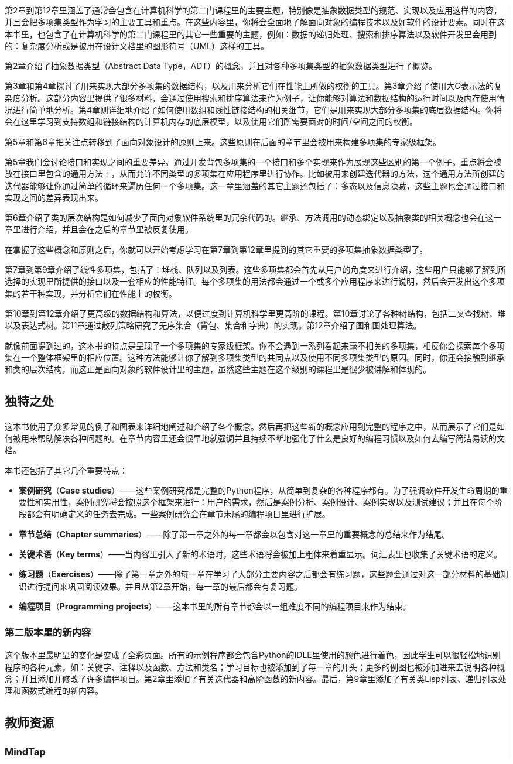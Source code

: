 第2章到第12章里涵盖了通常会包含在计算机科学的第二门课程里的主要主题，特别像是抽象数据类型的规范、实现以及应用这样的内容，并且会把多项集类型作为学习的主要工具和重点。在这些内容里，你将会全面地了解面向对象的编程技术以及好软件的设计要素。同时在这本书里，也包含了在计算机科学的第二门课程里的其它一些重要的主题，例如：数据的递归处理、搜索和排序算法以及软件开发里会用到的：复杂度分析或是被用在设计文档里的图形符号（UML）这样的工具。

第2章介绍了抽象数据类型（Abstract Data Type，ADT）的概念，并且对各种多项集类型的抽象数据类型进行了概览。

第3章和第4章探讨了用来实现大部分多项集的数据结构，以及用来分析它们在性能上所做的权衡的工具。第3章介绍了使用大$O$表示法的复杂度分析。这部分内容里提供了很多材料，会通过使用搜索和排序算法来作为例子，让你能够对算法和数据结构的运行时间以及内存使用情况进行简单地分析。第4章则详细地介绍了如何使用数组和线性链接结构的相关细节，它们是用来实现大部分多项集的底层数据结构。你将会在这里学习到支持数组和链接结构的计算机内存的底层模型，以及使用它们所需要面对的时间/空间之间的权衡。

第5章和第6章把关注点转移到了面向对象设计的原则上来。这些原则在后面的章节里会被用来构建多项集的专家级框架。

第5章我们会讨论接口和实现之间的重要差异。通过开发背包多项集的一个接口和多个实现来作为展现这些区别的第一个例子。重点将会被放在接口里包含的通用方法上，从而允许不同类型的多项集在应用程序里进行协作。比如被用来创建迭代器的方法，这个通用方法所创建的迭代器能够让你通过简单的循环来遍历任何一个多项集。这一章里涵盖的其它主题还包括了：多态以及信息隐藏，这些主题也会通过接口和实现之间的差异表现出来。

第6章介绍了类的层次结构是如何减少了面向对象软件系统里的冗余代码的。继承、方法调用的动态绑定以及抽象类的相关概念也会在这一章里进行介绍，并且会在之后的章节里被反复使用。

在掌握了这些概念和原则之后，你就可以开始考虑学习在第7章到第12章里提到的其它重要的多项集抽象数据类型了。

第7章到第9章介绍了线性多项集，包括了：堆栈、队列以及列表。这些多项集都会首先从用户的角度来进行介绍，这些用户只能够了解到所选择的实现里所提供的接口以及一套相应的性能特征。每个多项集的用法都会通过一个或多个应用程序来进行说明，然后会开发出这个多项集的若干种实现，并分析它们在性能上的权衡。

第10章到第12章介绍了更高级的数据结构和算法，以便过度到计算机科学里更高阶的课程。第10章讨论了各种树结构，包括二叉查找树、堆以及表达式树。第11章通过散列策略研究了无序集合（背包、集合和字典）的实现。第12章介绍了图和图处理算法。

就像前面提到过的，这本书的特点是呈现了一个多项集的专家级框架。你不会遇到一系列看起来毫不相关的多项集，相反你会探索每个多项集在一个整体框架里的相应位置。这种方法能够让你了解到多项集类型的共同点以及使用不同多项集类型的原因。同时，你还会接触到继承和类的层次结构，而这正是面向对象的软件设计里的主题，虽然这些主题在这个级别的课程里是很少被讲解和体现的。

## 独特之处

这本书使用了众多常见的例子和图表来详细地阐述和介绍了各个概念。然后再把这些新的概念应用到完整的程序之中，从而展示了它们是如何被用来帮助解决各种问题的。在章节内容里还会很早地就强调并且持续不断地强化了什么是良好的编程习惯以及如何去编写简洁易读的文档。

本书还包括了其它几个重要特点：

* **案例研究**（**Case studies**）——这些案例研究都是完整的Python程序，从简单到复杂的各种程序都有。为了强调软件开发生命周期的重要性和实用性，案例研究将会按照这个框架来进行：用户的需求，然后是案例分析、案例设计、案例实现以及测试建议；并且在每个阶段都会有明确定义的任务去完成。一些案例研究会在章节末尾的编程项目里进行扩展。

* **章节总结**（**Chapter summaries**）——除了第一章之外的每一章都会以包含对这一章里的重要概念的总结来作为结尾。

* **关键术语**（**Key terms**）——当内容里引入了新的术语时，这些术语将会被加上粗体来着重显示。词汇表里也收集了关键术语的定义。

* **练习题**（**Exercises**）——除了第一章之外的每一章在学习了大部分主要内容之后都会有练习题，这些题会通过对这一部分材料的基础知识进行提问来巩固阅读效果。并且从第2章开始，每一章的最后都会有复习题。

* **编程项目**（**Programming projects**）——这本书里的所有章节都会以一组难度不同的编程项目来作为结束。

### 第二版本里的新内容

这个版本里最明显的变化是变成了全彩页面。所有的示例程序都会包含Python的IDLE里使用的颜色进行着色，因此学生可以很轻松地识别程序的各种元素，如：关键字、注释以及函数、方法和类名；学习目标也被添加到了每一章的开头；更多的例图也被添加进来去说明各种概念；并且添加并修改了许多编程项目。第2章里添加了有关迭代器和高阶函数的新内容。最后，第9章里添加了有关类Lisp列表、递归列表处理和函数式编程的新内容。

## 教师资源

### MindTap
